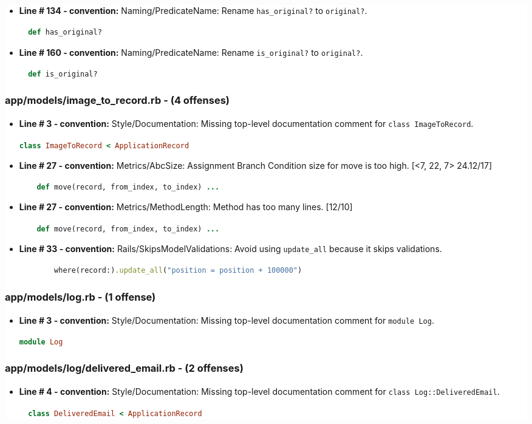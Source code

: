   * **Line # 134 - convention:** Naming/PredicateName: Rename `has_original?` to `original?`.

    ```rb
      def has_original?
    ```

  * **Line # 160 - convention:** Naming/PredicateName: Rename `is_original?` to `original?`.

    ```rb
      def is_original?
    ```

### app/models/image_to_record.rb - (4 offenses)
  * **Line # 3 - convention:** Style/Documentation: Missing top-level documentation comment for `class ImageToRecord`.

    ```rb
    class ImageToRecord < ApplicationRecord
    ```

  * **Line # 27 - convention:** Metrics/AbcSize: Assignment Branch Condition size for move is too high. [<7, 22, 7> 24.12/17]

    ```rb
        def move(record, from_index, to_index) ...
    ```

  * **Line # 27 - convention:** Metrics/MethodLength: Method has too many lines. [12/10]

    ```rb
        def move(record, from_index, to_index) ...
    ```

  * **Line # 33 - convention:** Rails/SkipsModelValidations: Avoid using `update_all` because it skips validations.

    ```rb
            where(record:).update_all("position = position + 100000")
    ```

### app/models/log.rb - (1 offense)
  * **Line # 3 - convention:** Style/Documentation: Missing top-level documentation comment for `module Log`.

    ```rb
    module Log
    ```

### app/models/log/delivered_email.rb - (2 offenses)
  * **Line # 4 - convention:** Style/Documentation: Missing top-level documentation comment for `class Log::DeliveredEmail`.

    ```rb
      class DeliveredEmail < ApplicationRecord
    ```
